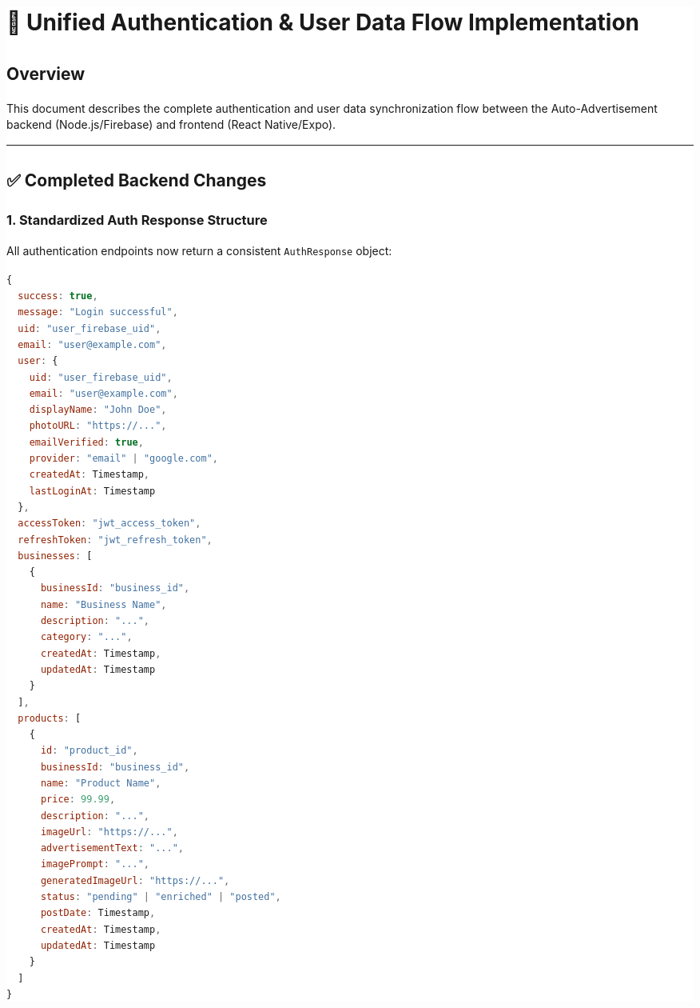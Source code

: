 # 🎯 Unified Authentication & User Data Flow Implementation

## Overview
This document describes the complete authentication and user data synchronization flow between the Auto-Advertisement backend (Node.js/Firebase) and frontend (React Native/Expo).

---

## ✅ Completed Backend Changes

### 1. **Standardized Auth Response Structure**
All authentication endpoints now return a consistent `AuthResponse` object:

```javascript
{
  success: true,
  message: "Login successful",
  uid: "user_firebase_uid",
  email: "user@example.com",
  user: {
    uid: "user_firebase_uid",
    email: "user@example.com",
    displayName: "John Doe",
    photoURL: "https://...",
    emailVerified: true,
    provider: "email" | "google.com",
    createdAt: Timestamp,
    lastLoginAt: Timestamp
  },
  accessToken: "jwt_access_token",
  refreshToken: "jwt_refresh_token",
  businesses: [
    {
      businessId: "business_id",
      name: "Business Name",
      description: "...",
      category: "...",
      createdAt: Timestamp,
      updatedAt: Timestamp
    }
  ],
  products: [
    {
      id: "product_id",
      businessId: "business_id",
      name: "Product Name",
      price: 99.99,
      description: "...",
      imageUrl: "https://...",
      advertisementText: "...",
      imagePrompt: "...",
      generatedImageUrl: "https://...",
      status: "pending" | "enriched" | "posted",
      postDate: Timestamp,
      createdAt: Timestamp,
      updatedAt: Timestamp
    }
  ]
}
```
